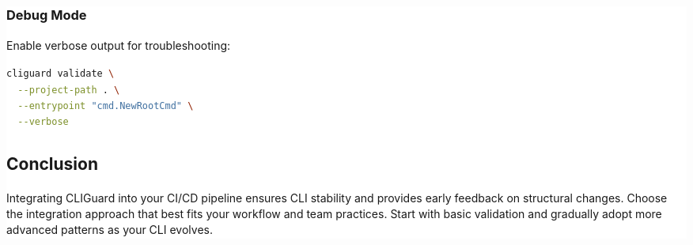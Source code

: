 ### Debug Mode

Enable verbose output for troubleshooting:

```bash
cliguard validate \
  --project-path . \
  --entrypoint "cmd.NewRootCmd" \
  --verbose
```

## Conclusion

Integrating CLIGuard into your CI/CD pipeline ensures CLI stability and provides early feedback on structural changes. Choose the integration approach that best fits your workflow and team practices. Start with basic validation and gradually adopt more advanced patterns as your CLI evolves.